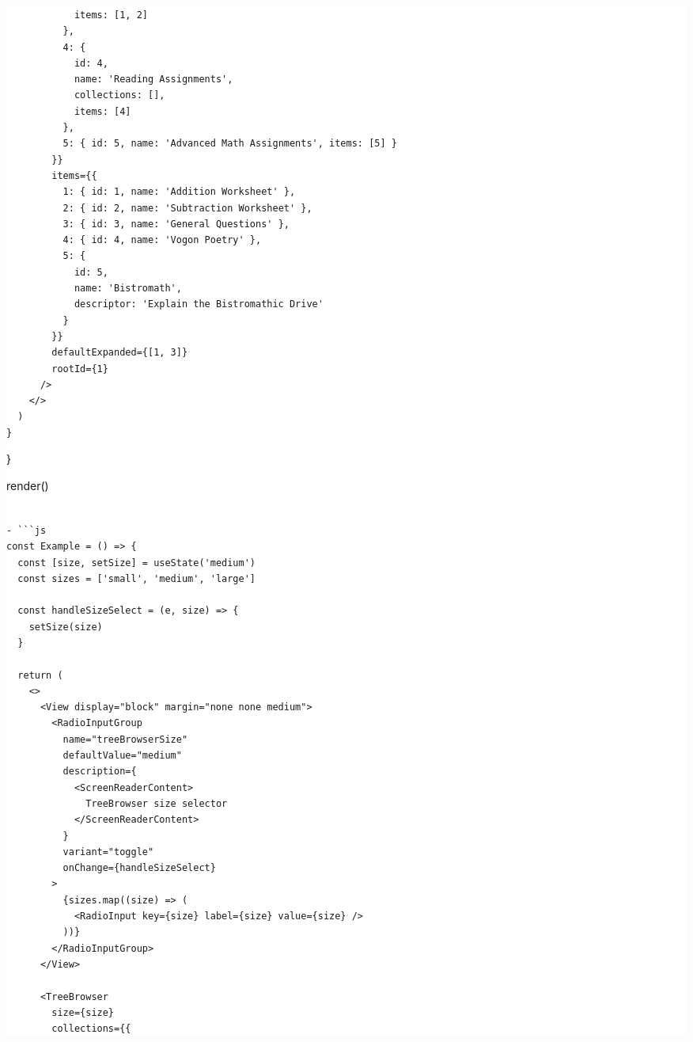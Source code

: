                 items: [1, 2]
              },
              4: {
                id: 4,
                name: 'Reading Assignments',
                collections: [],
                items: [4]
              },
              5: { id: 5, name: 'Advanced Math Assignments', items: [5] }
            }}
            items={{
              1: { id: 1, name: 'Addition Worksheet' },
              2: { id: 2, name: 'Subtraction Worksheet' },
              3: { id: 3, name: 'General Questions' },
              4: { id: 4, name: 'Vogon Poetry' },
              5: {
                id: 5,
                name: 'Bistromath',
                descriptor: 'Explain the Bistromathic Drive'
              }
            }}
            defaultExpanded={[1, 3]}
            rootId={1}
          />
        </>
      )
    }
  }

  render(<Example />)
  ```

- ```js
  const Example = () => {
    const [size, setSize] = useState('medium')
    const sizes = ['small', 'medium', 'large']

    const handleSizeSelect = (e, size) => {
      setSize(size)
    }

    return (
      <>
        <View display="block" margin="none none medium">
          <RadioInputGroup
            name="treeBrowserSize"
            defaultValue="medium"
            description={
              <ScreenReaderContent>
                TreeBrowser size selector
              </ScreenReaderContent>
            }
            variant="toggle"
            onChange={handleSizeSelect}
          >
            {sizes.map((size) => (
              <RadioInput key={size} label={size} value={size} />
            ))}
          </RadioInputGroup>
        </View>

        <TreeBrowser
          size={size}
          collections={{
  ```